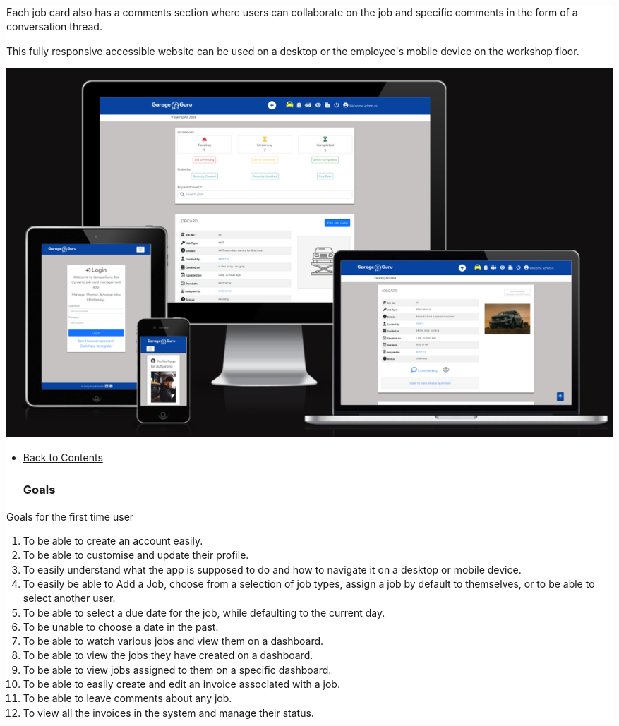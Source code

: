 Each job card also has a comments section where users can collaborate on the job and specific comments in the form of a conversation thread.

This fully responsive accessible website can be used on a  desktop or the employee's mobile device on the workshop floor.


<img src="https://github.com/rstan-dev/GarageGuru-PP5/blob/main/documentation/images/site_images/hosted_site.png">

* [Back to Contents](#contents)

  ### Goals
Goals for the first time user
1. To be able to create an account easily.
2. To be able to customise and update their profile.
3. To easily understand what the app is supposed to do and how to navigate it on a desktop or mobile device.
4. To easily be able to Add a Job, choose from a selection of job types, assign a job by default to themselves, or to be able to select another user.
5. To be able to select a due date for the job, while defaulting to the current day.
6. To be unable to choose a date in the past.
7. To be able to watch various jobs and view them on a dashboard.
8. To be able to view the jobs they have created on a dashboard.
9. To be able to view jobs assigned to them on a specific dashboard.
10. To be able to easily create and edit an invoice associated with a job.
11. To be able to leave comments about any job.
12. To view all the invoices in the system and manage their status.
